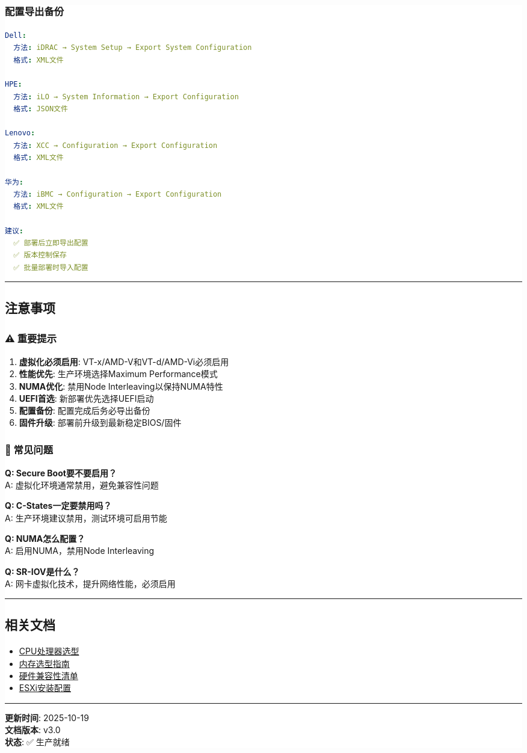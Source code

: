 ### 配置导出备份

```yaml
Dell:
  方法: iDRAC → System Setup → Export System Configuration
  格式: XML文件

HPE:
  方法: iLO → System Information → Export Configuration
  格式: JSON文件

Lenovo:
  方法: XCC → Configuration → Export Configuration
  格式: XML文件

华为:
  方法: iBMC → Configuration → Export Configuration
  格式: XML文件

建议:
  ✅ 部署后立即导出配置
  ✅ 版本控制保存
  ✅ 批量部署时导入配置
```

---

## 注意事项

### ⚠️ 重要提示

1. **虚拟化必须启用**: VT-x/AMD-V和VT-d/AMD-Vi必须启用
2. **性能优先**: 生产环境选择Maximum Performance模式
3. **NUMA优化**: 禁用Node Interleaving以保持NUMA特性
4. **UEFI首选**: 新部署优先选择UEFI启动
5. **配置备份**: 配置完成后务必导出备份
6. **固件升级**: 部署前升级到最新稳定BIOS/固件

### 📌 常见问题

**Q: Secure Boot要不要启用？**  
A: 虚拟化环境通常禁用，避免兼容性问题

**Q: C-States一定要禁用吗？**  
A: 生产环境建议禁用，测试环境可启用节能

**Q: NUMA怎么配置？**  
A: 启用NUMA，禁用Node Interleaving

**Q: SR-IOV是什么？**  
A: 网卡虚拟化技术，提升网络性能，必须启用

---

## 相关文档

- [CPU处理器选型](01_CPU处理器选型.md)
- [内存选型指南](02_内存选型.md)
- [硬件兼容性清单](07_硬件兼容性清单.md)
- [ESXi安装配置](../02_软件安装/02_VMware_ESXi安装与配置.md)

---

**更新时间**: 2025-10-19  
**文档版本**: v3.0  
**状态**: ✅ 生产就绪
